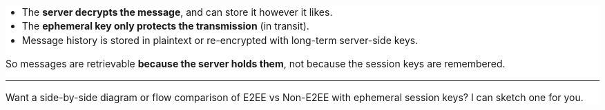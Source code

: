 - The **server decrypts the message**, and can store it however it likes.
- The **ephemeral key only protects the transmission** (in transit).
- Message history is stored in plaintext or re-encrypted with long-term server-side keys.

So messages are retrievable **because the server holds them**, not because the session keys are remembered.

---

Want a side-by-side diagram or flow comparison of E2EE vs Non-E2EE with ephemeral session keys? I can sketch one for you.
